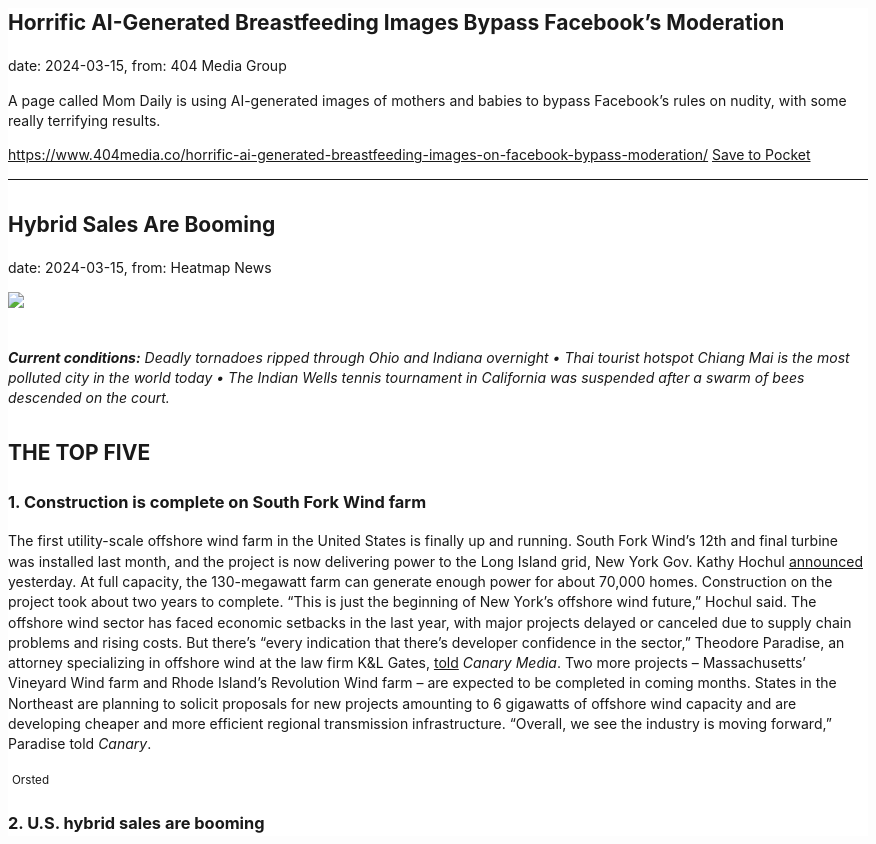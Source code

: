 
## Horrific AI-Generated Breastfeeding Images Bypass Facebook’s Moderation

date: 2024-03-15, from: 404 Media Group

A page called Mom Daily is using AI-generated images of mothers and babies to bypass Facebook’s rules on nudity, with some really terrifying results. 

<span class="feed-item-link">
<a href="https://www.404media.co/horrific-ai-generated-breastfeeding-images-on-facebook-bypass-moderation/">https://www.404media.co/horrific-ai-generated-breastfeeding-images-on-facebook-bypass-moderation/</a> <a href="https://getpocket.com/save" class="pocket-btn" data-lang="en" data-save-url="https://www.404media.co/horrific-ai-generated-breastfeeding-images-on-facebook-bypass-moderation/">Save to Pocket</a>
</span>

---

## Hybrid Sales Are Booming

date: 2024-03-15, from: Heatmap News


<img src="https://heatmap.news/media-library/eyJhbGciOiJIUzI1NiIsInR5cCI6IkpXVCJ9.eyJpbWFnZSI6Imh0dHBzOi8vYXNzZXRzLnJibC5tcy81MDM0MDAwMC9vcmlnaW4ucG5nIiwiZXhwaXJlc19hdCI6MTc2ODQzODE2Nn0.7qLtGHwtvJDuHPOt-W4Ue-pqu3d_1ggV3S7sxzg1utg/image.png?width=1200&height=800&coordinates=0%2C1%2C0%2C1"/><br/><br/><p>
<em><strong>Current conditions:</strong> Deadly tornadoes ripped through Ohio and Indiana overnight • Thai tourist hotspot Chiang Mai is the most polluted city in the world today • The Indian Wells tennis tournament in California was suspended after a swarm of bees descended on the court.</em>
</p><h2>THE TOP FIVE</h2><h3>
1. Construction is complete on South Fork Wind farm
</h3><p>
<strong></strong>The first utility-scale offshore wind farm in the United States is finally up and running. South Fork Wind’s 12th and final turbine was installed last month, and the project is now delivering power to the Long Island grid, New York Gov. Kathy Hochul <a href="https://us.orsted.com/news-archive/2024/03/south-fork-wind-powers-up-new-era-for-american-clean-energy" rel="noopener noreferrer" target="_blank">announced</a> yesterday. At full capacity, the 130-megawatt farm can generate enough power for about 70,000 homes. Construction on the project took about two years to complete. “This is just the beginning of New York’s offshore wind future,” Hochul said. The offshore wind sector has faced economic setbacks in the last year, with major projects delayed or canceled due to supply chain problems and rising costs. But there’s “every indication that there’s developer confidence in the sector,” Theodore Paradise, an attorney specializing in offshore wind at the law firm K&L Gates, <a href="https://www.canarymedia.com/articles/wind/the-first-big-us-offshore-wind-farm-is-open-heres-whats-next" rel="noopener noreferrer" target="_blank">told</a><em> Canary Media</em>. Two more projects – Massachusetts’ Vineyard Wind farm and Rhode Island’s Revolution Wind farm – are expected to be completed in coming months. States in the Northeast are planning to solicit proposals for new projects amounting to 6 gigawatts of offshore wind capacity and are developing cheaper and more efficient regional transmission infrastructure. “Overall, we see the industry is moving forward,” Paradise told <em>Canary</em>.
</p><p class="shortcode-media shortcode-media-rebelmouse-image">
<img alt="" class="rm-shortcode" data-rm-shortcode-id="7c52c10987094e3d9067c5f5e2e231c5" data-rm-shortcode-name="rebelmouse-image" id="d0713" loading="lazy" src="https://heatmap.news/media-library/eyJhbGciOiJIUzI1NiIsInR5cCI6IkpXVCJ9.eyJpbWFnZSI6Imh0dHBzOi8vYXNzZXRzLnJibC5tcy81MTc0ODUzNi9vcmlnaW4ucG5nIiwiZXhwaXJlc19hdCI6MTczNjEzMjk4OH0.laqjjEhc3x9aryLSlvRcvgCRxJz8HX3EZfSPgUC4h3Y/image.png?width=980"/>
<small class="image-media media-photo-credit" placeholder="Add Photo Credit...">Orsted</small>
</p><h3>
2. U.S. hybrid sales are booming 
</h3><p>